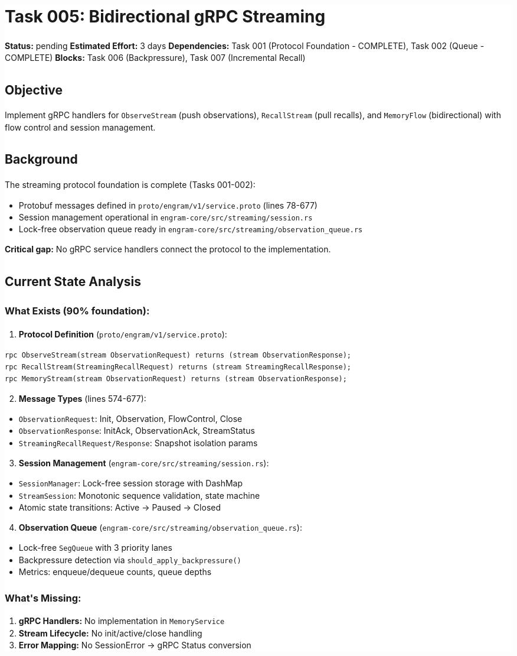 # Task 005: Bidirectional gRPC Streaming

**Status:** pending
**Estimated Effort:** 3 days
**Dependencies:** Task 001 (Protocol Foundation - COMPLETE), Task 002 (Queue - COMPLETE)
**Blocks:** Task 006 (Backpressure), Task 007 (Incremental Recall)

## Objective

Implement gRPC handlers for `ObserveStream` (push observations), `RecallStream` (pull recalls), and `MemoryFlow` (bidirectional) with flow control and session management.

## Background

The streaming protocol foundation is complete (Tasks 001-002):
- Protobuf messages defined in `proto/engram/v1/service.proto` (lines 78-677)
- Session management operational in `engram-core/src/streaming/session.rs`
- Lock-free observation queue ready in `engram-core/src/streaming/observation_queue.rs`

**Critical gap:** No gRPC service handlers connect the protocol to the implementation.

## Current State Analysis

### What Exists (90% foundation):

1. **Protocol Definition** (`proto/engram/v1/service.proto`):
```protobuf
rpc ObserveStream(stream ObservationRequest) returns (stream ObservationResponse);
rpc RecallStream(StreamingRecallRequest) returns (stream StreamingRecallResponse);
rpc MemoryStream(stream ObservationRequest) returns (stream ObservationResponse);
```

2. **Message Types** (lines 574-677):
- `ObservationRequest`: Init, Observation, FlowControl, Close
- `ObservationResponse`: InitAck, ObservationAck, StreamStatus
- `StreamingRecallRequest/Response`: Snapshot isolation params

3. **Session Management** (`engram-core/src/streaming/session.rs`):
- `SessionManager`: Lock-free session storage with DashMap
- `StreamSession`: Monotonic sequence validation, state machine
- Atomic state transitions: Active → Paused → Closed

4. **Observation Queue** (`engram-core/src/streaming/observation_queue.rs`):
- Lock-free `SegQueue` with 3 priority lanes
- Backpressure detection via `should_apply_backpressure()`
- Metrics: enqueue/dequeue counts, queue depths

### What's Missing:

1. **gRPC Handlers:** No implementation in `MemoryService`
2. **Stream Lifecycle:** No init/active/close handling
3. **Error Mapping:** No SessionError → gRPC Status conversion
